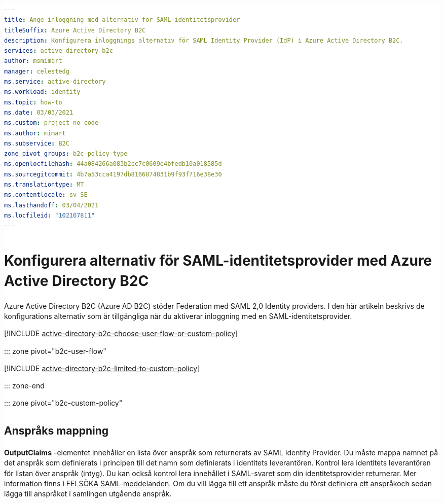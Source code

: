 ```yaml
---
title: Ange inloggning med alternativ för SAML-identitetsprovider
titleSuffix: Azure Active Directory B2C
description: Konfigurera inloggnings alternativ för SAML Identity Provider (IdP) i Azure Active Directory B2C.
services: active-directory-b2c
author: msmimart
manager: celestedg
ms.service: active-directory
ms.workload: identity
ms.topic: how-to
ms.date: 03/03/2021
ms.custom: project-no-code
ms.author: mimart
ms.subservice: B2C
zone_pivot_groups: b2c-policy-type
ms.openlocfilehash: 44a084266a083b2cc7c0609e4bfedb10a018585d
ms.sourcegitcommit: 4b7a53cca4197db8166874831b9f93f716e38e30
ms.translationtype: MT
ms.contentlocale: sv-SE
ms.lasthandoff: 03/04/2021
ms.locfileid: "102107811"
---
```

# <a name="configure-saml-identity-provider-options-with-azure-active-directory-b2c"></a>Konfigurera alternativ för SAML-identitetsprovider med Azure Active Directory B2C

Azure Active Directory B2C (Azure AD B2C) stöder Federation med SAML 2,0 Identity providers. I den här artikeln beskrivs de konfigurations alternativ som är tillgängliga när du aktiverar inloggning med en SAML-identitetsprovider.

[!INCLUDE [active-directory-b2c-choose-user-flow-or-custom-policy](../../includes/active-directory-b2c-choose-user-flow-or-custom-policy.md)]

::: zone pivot="b2c-user-flow"

[!INCLUDE [active-directory-b2c-limited-to-custom-policy](../../includes/active-directory-b2c-limited-to-custom-policy.md)]

::: zone-end

::: zone pivot="b2c-custom-policy"

## <a name="claims-mapping"></a>Anspråks mappning

**OutputClaims** -elementet innehåller en lista över anspråk som returnerats av SAML Identity Provider. Du måste mappa namnet på det anspråk som definierats i principen till det namn som definierats i identitets leverantören. Kontrol lera identitets leverantören för listan över anspråk (intyg). Du kan också kontrol lera innehållet i SAML-svaret som din identitetsprovider returnerar. Mer information finns i [FELSÖKA SAML-meddelanden](#debug-saml-protocol). Om du vill lägga till ett anspråk måste du först [definiera ett anspråk](claimsschema.md)och sedan lägga till anspråket i samlingen utgående anspråk.
